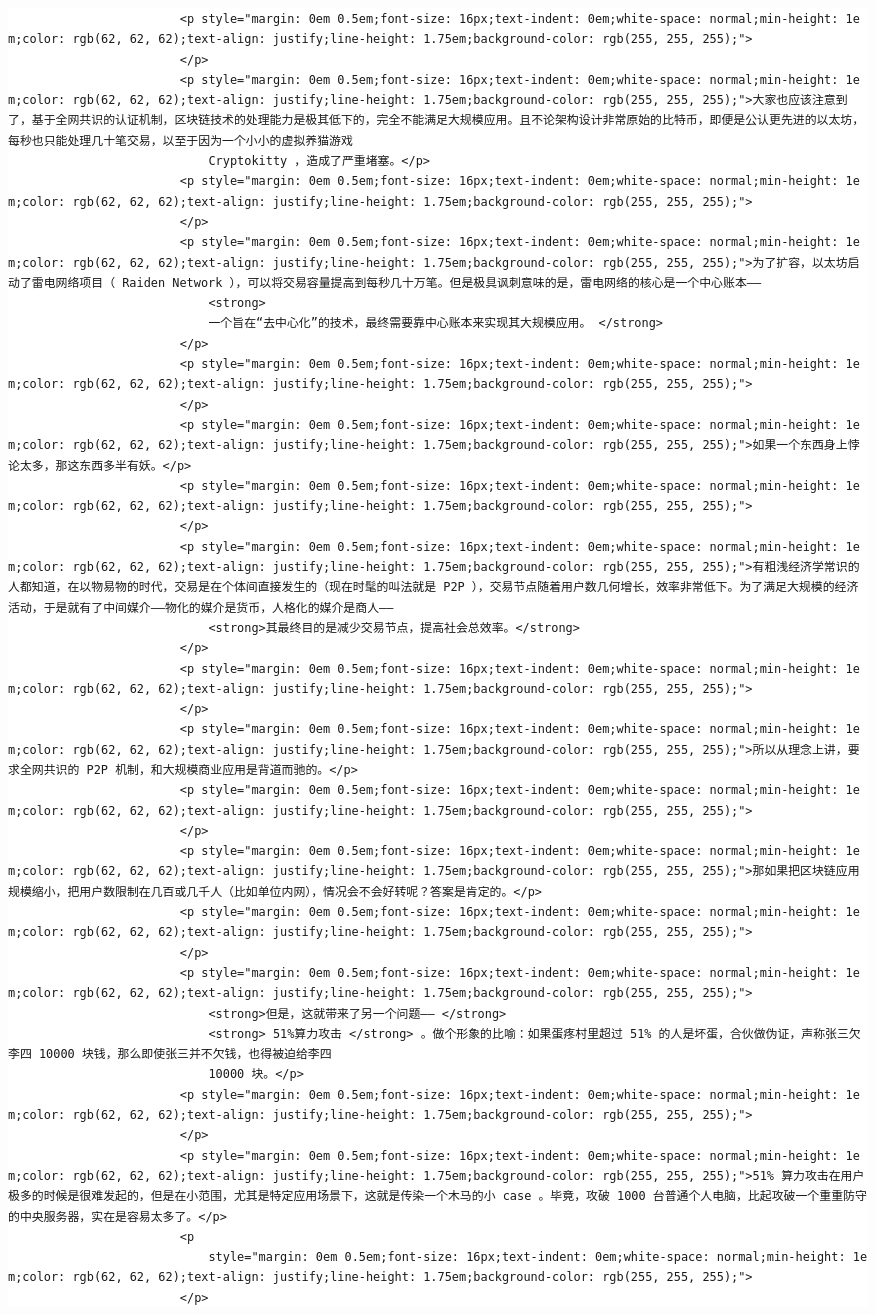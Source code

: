                             <p style="margin: 0em 0.5em;font-size: 16px;text-indent: 0em;white-space: normal;min-height: 1em;color: rgb(62, 62, 62);text-align: justify;line-height: 1.75em;background-color: rgb(255, 255, 255);">
                            </p>
                            <p style="margin: 0em 0.5em;font-size: 16px;text-indent: 0em;white-space: normal;min-height: 1em;color: rgb(62, 62, 62);text-align: justify;line-height: 1.75em;background-color: rgb(255, 255, 255);">大家也应该注意到了，基于全网共识的认证机制，区块链技术的处理能力是极其低下的，完全不能满足大规模应用。且不论架构设计非常原始的比特币，即便是公认更先进的以太坊，每秒也只能处理几十笔交易，以至于因为一个小小的虚拟养猫游戏
                                Cryptokitty ，造成了严重堵塞。</p>
                            <p style="margin: 0em 0.5em;font-size: 16px;text-indent: 0em;white-space: normal;min-height: 1em;color: rgb(62, 62, 62);text-align: justify;line-height: 1.75em;background-color: rgb(255, 255, 255);">
                            </p>
                            <p style="margin: 0em 0.5em;font-size: 16px;text-indent: 0em;white-space: normal;min-height: 1em;color: rgb(62, 62, 62);text-align: justify;line-height: 1.75em;background-color: rgb(255, 255, 255);">为了扩容，以太坊启动了雷电网络项目（ Raiden Network ），可以将交易容量提高到每秒几十万笔。但是极具讽刺意味的是，雷电网络的核心是一个中心账本——
                                <strong>
                                一个旨在“去中心化”的技术，最终需要靠中心账本来实现其大规模应用。 </strong>
                            </p>
                            <p style="margin: 0em 0.5em;font-size: 16px;text-indent: 0em;white-space: normal;min-height: 1em;color: rgb(62, 62, 62);text-align: justify;line-height: 1.75em;background-color: rgb(255, 255, 255);">
                            </p>
                            <p style="margin: 0em 0.5em;font-size: 16px;text-indent: 0em;white-space: normal;min-height: 1em;color: rgb(62, 62, 62);text-align: justify;line-height: 1.75em;background-color: rgb(255, 255, 255);">如果一个东西身上悖论太多，那这东西多半有妖。</p>
                            <p style="margin: 0em 0.5em;font-size: 16px;text-indent: 0em;white-space: normal;min-height: 1em;color: rgb(62, 62, 62);text-align: justify;line-height: 1.75em;background-color: rgb(255, 255, 255);">
                            </p>
                            <p style="margin: 0em 0.5em;font-size: 16px;text-indent: 0em;white-space: normal;min-height: 1em;color: rgb(62, 62, 62);text-align: justify;line-height: 1.75em;background-color: rgb(255, 255, 255);">有粗浅经济学常识的人都知道，在以物易物的时代，交易是在个体间直接发生的（现在时髦的叫法就是 P2P ），交易节点随着用户数几何增长，效率非常低下。为了满足大规模的经济活动，于是就有了中间媒介——物化的媒介是货币，人格化的媒介是商人——
                                <strong>其最终目的是减少交易节点，提高社会总效率。</strong>
                            </p>
                            <p style="margin: 0em 0.5em;font-size: 16px;text-indent: 0em;white-space: normal;min-height: 1em;color: rgb(62, 62, 62);text-align: justify;line-height: 1.75em;background-color: rgb(255, 255, 255);">
                            </p>
                            <p style="margin: 0em 0.5em;font-size: 16px;text-indent: 0em;white-space: normal;min-height: 1em;color: rgb(62, 62, 62);text-align: justify;line-height: 1.75em;background-color: rgb(255, 255, 255);">所以从理念上讲，要求全网共识的 P2P 机制，和大规模商业应用是背道而驰的。</p>
                            <p style="margin: 0em 0.5em;font-size: 16px;text-indent: 0em;white-space: normal;min-height: 1em;color: rgb(62, 62, 62);text-align: justify;line-height: 1.75em;background-color: rgb(255, 255, 255);">
                            </p>
                            <p style="margin: 0em 0.5em;font-size: 16px;text-indent: 0em;white-space: normal;min-height: 1em;color: rgb(62, 62, 62);text-align: justify;line-height: 1.75em;background-color: rgb(255, 255, 255);">那如果把区块链应用规模缩小，把用户数限制在几百或几千人（比如单位内网），情况会不会好转呢？答案是肯定的。</p>
                            <p style="margin: 0em 0.5em;font-size: 16px;text-indent: 0em;white-space: normal;min-height: 1em;color: rgb(62, 62, 62);text-align: justify;line-height: 1.75em;background-color: rgb(255, 255, 255);">
                            </p>
                            <p style="margin: 0em 0.5em;font-size: 16px;text-indent: 0em;white-space: normal;min-height: 1em;color: rgb(62, 62, 62);text-align: justify;line-height: 1.75em;background-color: rgb(255, 255, 255);">
                                <strong>但是，这就带来了另一个问题—— </strong>
                                <strong> 51%算力攻击 </strong> 。做个形象的比喻：如果蛋疼村里超过 51% 的人是坏蛋，合伙做伪证，声称张三欠李四 10000 块钱，那么即使张三并不欠钱，也得被迫给李四
                                10000 块。</p>
                            <p style="margin: 0em 0.5em;font-size: 16px;text-indent: 0em;white-space: normal;min-height: 1em;color: rgb(62, 62, 62);text-align: justify;line-height: 1.75em;background-color: rgb(255, 255, 255);">
                            </p>
                            <p style="margin: 0em 0.5em;font-size: 16px;text-indent: 0em;white-space: normal;min-height: 1em;color: rgb(62, 62, 62);text-align: justify;line-height: 1.75em;background-color: rgb(255, 255, 255);">51% 算力攻击在用户极多的时候是很难发起的，但是在小范围，尤其是特定应用场景下，这就是传染一个木马的小 case 。毕竟，攻破 1000 台普通个人电脑，比起攻破一个重重防守的中央服务器，实在是容易太多了。</p>
                            <p
                                style="margin: 0em 0.5em;font-size: 16px;text-indent: 0em;white-space: normal;min-height: 1em;color: rgb(62, 62, 62);text-align: justify;line-height: 1.75em;background-color: rgb(255, 255, 255);">
                            </p>